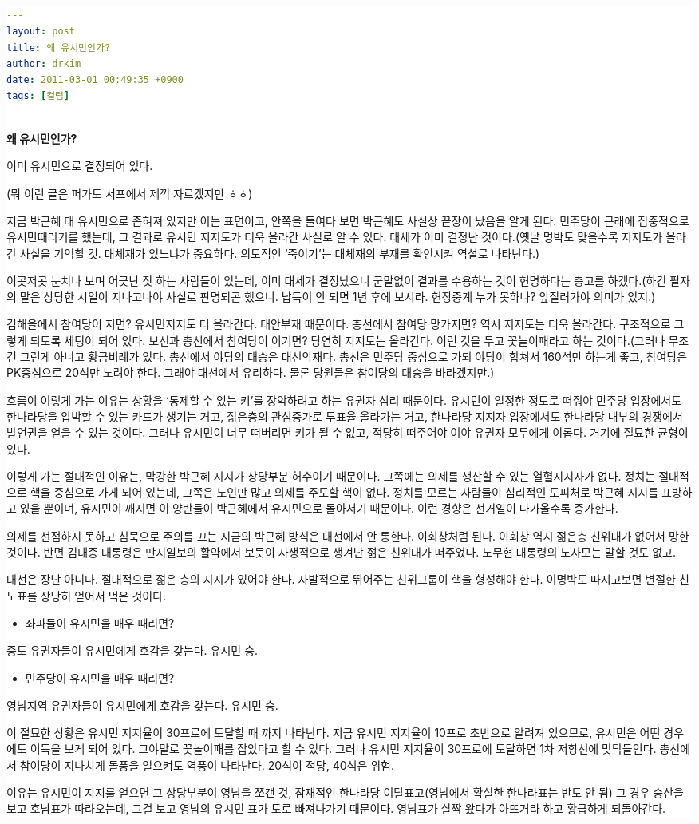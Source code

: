 ```yaml
---
layout: post
title: 왜 유시민인가?
author: drkim
date: 2011-03-01 00:49:35 +0900
tags: [컬럼]
---
```

**왜 유시민인가?** 
  
    
이미 유시민으로 결정되어 있다.
  


 (뭐 이런 글은 퍼가도 서프에서 제꺽 자르겠지만 ㅎㅎ)

 지금 박근혜 대 유시민으로 좁혀져 있지만 이는 표면이고, 안쪽을 들여다 보면 박근혜도 사실상 끝장이 났음을 알게 된다. 민주당이 근래에 집중적으로 유시민때리기를 했는데, 그 결과로 유시민 지지도가 더욱 올라간 사실로 알 수 있다. 대세가 이미 결정난 것이다.(옛날 명박도 맞을수록 지지도가 올라간 사실을 기억할 것. 대체재가 있느냐가 중요하다. 의도적인 ‘죽이기’는 대체재의 부재를 확인시켜 역설로 나타난다.)

 이곳저곳 눈치나 보며 어긋난 짓 하는 사람들이 있는데, 이미 대세가 결정났으니 군말없이 결과를 수용하는 것이 현명하다는 충고를 하겠다.(하긴 필자의 말은 상당한 시일이 지나고나야 사실로 판명되곤 했으니. 납득이 안 되면 1년 후에 보시라. 현장중계 누가 못하나? 앞질러가야 의미가 있지.)

 김해을에서 참여당이 지면? 유시민지지도 더 올라간다. 대안부재 때문이다. 총선에서 참여당 망가지면? 역시 지지도는 더욱 올라간다. 구조적으로 그렇게 되도록 세팅이 되어 있다. 보선과 총선에서 참여당이 이기면? 당연히 지지도는 올라간다. 이런 것을 두고 꽃놀이패라고 하는 것이다.(그러나 무조건 그런게 아니고 황금비례가 있다. 총선에서 야당의 대승은 대선악재다. 총선은 민주당 중심으로 가되 야당이 합쳐서 160석만 하는게 좋고, 참여당은 PK중심으로 20석만 노려야 한다. 그래야 대선에서 유리하다. 물론 당원들은 참여당의 대승을 바라겠지만.) 

 흐름이 이렇게 가는 이유는 상황을 ‘통제할 수 있는 키’를 장악하려고 하는 유권자 심리 때문이다. 유시민이 일정한 정도로 떠줘야 민주당 입장에서도 한나라당을 압박할 수 있는 카드가 생기는 거고, 젊은층의 관심증가로 투표율 올라가는 거고, 한나라당 지지자 입장에서도 한나라당 내부의 경쟁에서 발언권을 얻을 수 있는 것이다. 그러나 유시민이 너무 떠버리면 키가 될 수 없고, 적당히 떠주어야 여야 유권자 모두에게 이롭다. 거기에 절묘한 균형이 있다.

 이렇게 가는 절대적인 이유는, 막강한 박근혜 지지가 상당부분 허수이기 때문이다. 그쪽에는 의제를 생산할 수 있는 열혈지지자가 없다. 정치는 절대적으로 핵을 중심으로 가게 되어 있는데, 그쪽은 노인만 많고 의제를 주도할 핵이 없다. 정치를 모르는 사람들이 심리적인 도피처로 박근혜 지지를 표방하고 있을 뿐이며, 유시민이 깨지면 이 양반들이 박근혜에서 유시민으로 돌아서기 때문이다. 이런 경향은 선거일이 다가올수록 증가한다.

 의제를 선점하지 못하고 침묵으로 주의를 끄는 지금의 박근혜 방식은 대선에서 안 통한다. 이회창처럼 된다. 이회창 역시 젊은층 친위대가 없어서 망한 것이다. 반면 김대중 대통령은 딴지일보의 활약에서 보듯이 자생적으로 생겨난 젊은 친위대가 떠주었다. 노무현 대통령의 노사모는 말할 것도 없고.

 대선은 장난 아니다. 절대적으로 젊은 층의 지지가 있어야 한다. 자발적으로 뛰어주는 친위그룹이 핵을 형성해야 한다. 이명박도 따지고보면 변절한 친노표를 상당히 얻어서 먹은 것이다. 

 - 좌파들이 유시민을 매우 때리면? 


    
중도 유권자들이 유시민에게 호감을 갖는다. 유시민 승.

 - 민주당이 유시민을 매우 때리면? 


    
영남지역 유권자들이 유시민에게 호감을 갖는다. 유시민 승.

 이 절묘한 상황은 유시민 지지율이 30프로에 도달할 때 까지 나타난다. 지금 유시민 지지율이 10프로 초반으로 알려져 있으므로, 유시민은 어떤 경우에도 이득을 보게 되어 있다. 그야말로 꽃놀이패를 잡았다고 할 수 있다. 그러나 유시민 지지율이 30프로에 도달하면 1차 저항선에 맞닥들인다. 총선에서 참여당이 지나치게 돌풍을 일으켜도 역풍이 나타난다. 20석이 적당, 40석은 위험.

 이유는 유시민이 지지를 얻으면 그 상당부분이 영남을 쪼갠 것, 잠재적인 한나라당 이탈표고(영남에서 확실한 한나라표는 반도 안 됨) 그 경우 승산을 보고 호남표가 따라오는데, 그걸 보고 영남의 유시민 표가 도로 빠져나가기 때문이다. 영남표가 살짝 왔다가 아뜨거라 하고 황급하게 되돌아간다.
